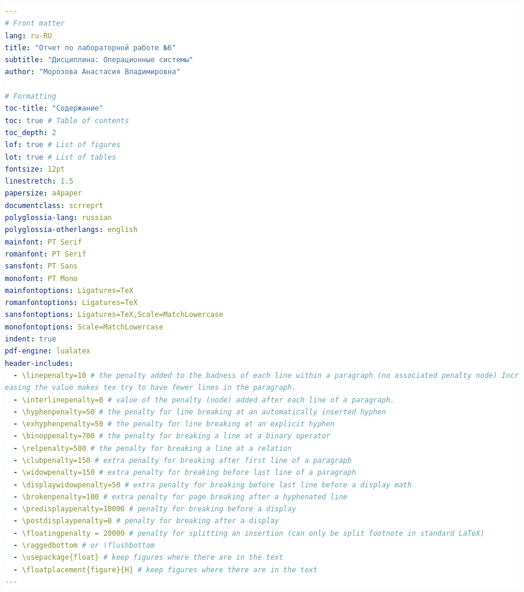```yaml
---
# Front matter
lang: ru-RU
title: "Отчет по лабораторной работе №6"
subtitle: "Дисциплина: Операционные системы"
author: "Морозова Анастасия Владимировна"

# Formatting
toc-title: "Содержание"
toc: true # Table of contents
toc_depth: 2
lof: true # List of figures
lot: true # List of tables
fontsize: 12pt
linestretch: 1.5
papersize: a4paper
documentclass: scrreprt
polyglossia-lang: russian
polyglossia-otherlangs: english
mainfont: PT Serif
romanfont: PT Serif
sansfont: PT Sans
monofont: PT Mono
mainfontoptions: Ligatures=TeX
romanfontoptions: Ligatures=TeX
sansfontoptions: Ligatures=TeX,Scale=MatchLowercase
monofontoptions: Scale=MatchLowercase
indent: true
pdf-engine: lualatex
header-includes:
  - \linepenalty=10 # the penalty added to the badness of each line within a paragraph (no associated penalty node) Increasing the value makes tex try to have fewer lines in the paragraph.
  - \interlinepenalty=0 # value of the penalty (node) added after each line of a paragraph.
  - \hyphenpenalty=50 # the penalty for line breaking at an automatically inserted hyphen
  - \exhyphenpenalty=50 # the penalty for line breaking at an explicit hyphen
  - \binoppenalty=700 # the penalty for breaking a line at a binary operator
  - \relpenalty=500 # the penalty for breaking a line at a relation
  - \clubpenalty=150 # extra penalty for breaking after first line of a paragraph
  - \widowpenalty=150 # extra penalty for breaking before last line of a paragraph
  - \displaywidowpenalty=50 # extra penalty for breaking before last line before a display math
  - \brokenpenalty=100 # extra penalty for page breaking after a hyphenated line
  - \predisplaypenalty=10000 # penalty for breaking before a display
  - \postdisplaypenalty=0 # penalty for breaking after a display
  - \floatingpenalty = 20000 # penalty for splitting an insertion (can only be split footnote in standard LaTeX)
  - \raggedbottom # or \flushbottom
  - \usepackage{float} # keep figures where there are in the text
  - \floatplacement{figure}{H} # keep figures where there are in the text
---
```
